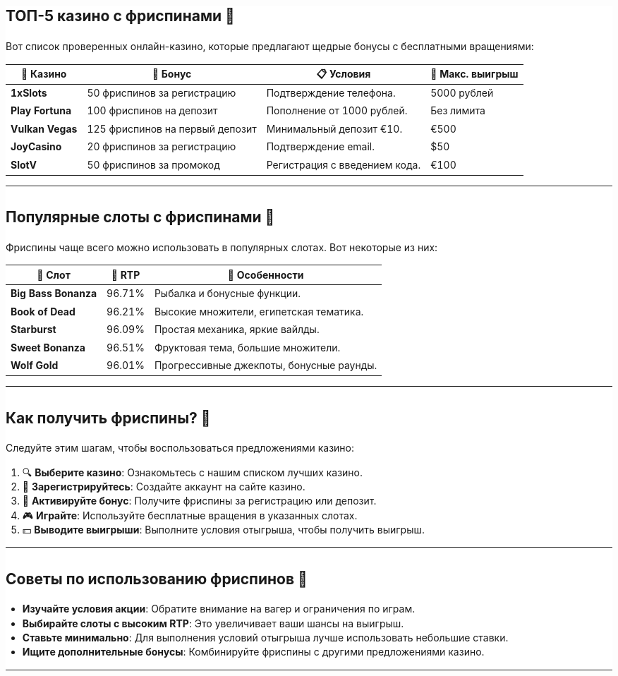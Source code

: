 
## ТОП-5 казино с фриспинами 🌟

Вот список проверенных онлайн-казино, которые предлагают щедрые бонусы с бесплатными вращениями:

| 🎰 **Казино**           | 🎁 **Бонус**               | 📋 **Условия**                    | 🌟 **Макс. выигрыш** |
|--------------------------|----------------------------|------------------------------------|---------------------|
| **1xSlots**             | 50 фриспинов за регистрацию| Подтверждение телефона.           | 5000 рублей         |
| **Play Fortuna**         | 100 фриспинов на депозит   | Пополнение от 1000 рублей.        | Без лимита          |
| **Vulkan Vegas**         | 125 фриспинов на первый депозит | Минимальный депозит €10.         | €500               |
| **JoyCasino**            | 20 фриспинов за регистрацию | Подтверждение email.              | $50                |
| **SlotV**                | 50 фриспинов за промокод   | Регистрация с введением кода.     | €100               |

---

## Популярные слоты с фриспинами 🎰

Фриспины чаще всего можно использовать в популярных слотах. Вот некоторые из них:

| 🎲 **Слот**             | 💎 **RTP** | 🌟 **Особенности**                      |
|--------------------------|------------|-----------------------------------------|
| **Big Bass Bonanza**     | 96.71%     | Рыбалка и бонусные функции.             |
| **Book of Dead**         | 96.21%     | Высокие множители, египетская тематика. |
| **Starburst**            | 96.09%     | Простая механика, яркие вайлды.         |
| **Sweet Bonanza**        | 96.51%     | Фруктовая тема, большие множители.      |
| **Wolf Gold**            | 96.01%     | Прогрессивные джекпоты, бонусные раунды.|

---

## Как получить фриспины? 🚀

Следуйте этим шагам, чтобы воспользоваться предложениями казино:

1. 🔍 **Выберите казино**: Ознакомьтесь с нашим списком лучших казино.
2. 📝 **Зарегистрируйтесь**: Создайте аккаунт на сайте казино.
3. 🎁 **Активируйте бонус**: Получите фриспины за регистрацию или депозит.
4. 🎮 **Играйте**: Используйте бесплатные вращения в указанных слотах.
5. 💵 **Выводите выигрыши**: Выполните условия отыгрыша, чтобы получить выигрыш.

---

## Советы по использованию фриспинов 🎯

- **Изучайте условия акции**: Обратите внимание на вагер и ограничения по играм.
- **Выбирайте слоты с высоким RTP**: Это увеличивает ваши шансы на выигрыш.
- **Ставьте минимально**: Для выполнения условий отыгрыша лучше использовать небольшие ставки.
- **Ищите дополнительные бонусы**: Комбинируйте фриспины с другими предложениями казино.

---